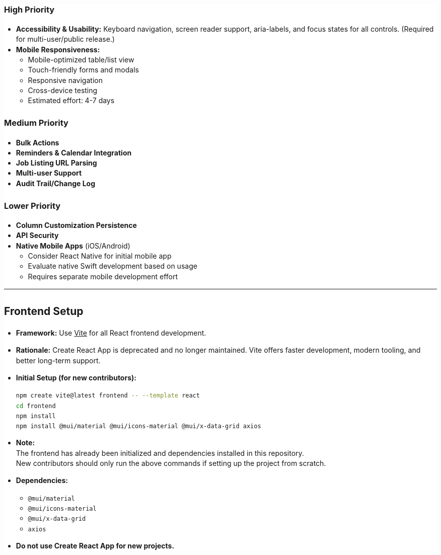### High Priority
- **Accessibility & Usability:** Keyboard navigation, screen reader support, aria-labels, and focus states for all controls. (Required for multi-user/public release.)
- **Mobile Responsiveness:** 
  - Mobile-optimized table/list view
  - Touch-friendly forms and modals
  - Responsive navigation
  - Cross-device testing
  - Estimated effort: 4-7 days

### Medium Priority
- **Bulk Actions**
- **Reminders & Calendar Integration**
- **Job Listing URL Parsing**
- **Multi-user Support**
- **Audit Trail/Change Log**

### Lower Priority
- **Column Customization Persistence**
- **API Security**
- **Native Mobile Apps** (iOS/Android)
  - Consider React Native for initial mobile app
  - Evaluate native Swift development based on usage
  - Requires separate mobile development effort

---

## Frontend Setup

- **Framework:** Use [Vite](https://vitejs.dev/) for all React frontend development.
- **Rationale:** Create React App is deprecated and no longer maintained. Vite offers faster development, modern tooling, and better long-term support.

- **Initial Setup (for new contributors):**
  ```bash
  npm create vite@latest frontend -- --template react
  cd frontend
  npm install
  npm install @mui/material @mui/icons-material @mui/x-data-grid axios
  ```

- **Note:**  
  The frontend has already been initialized and dependencies installed in this repository.  
  New contributors should only run the above commands if setting up the project from scratch.

- **Dependencies:**  
  - `@mui/material`  
  - `@mui/icons-material`  
  - `@mui/x-data-grid`  
  - `axios`
- **Do not use Create React App for new projects.**
